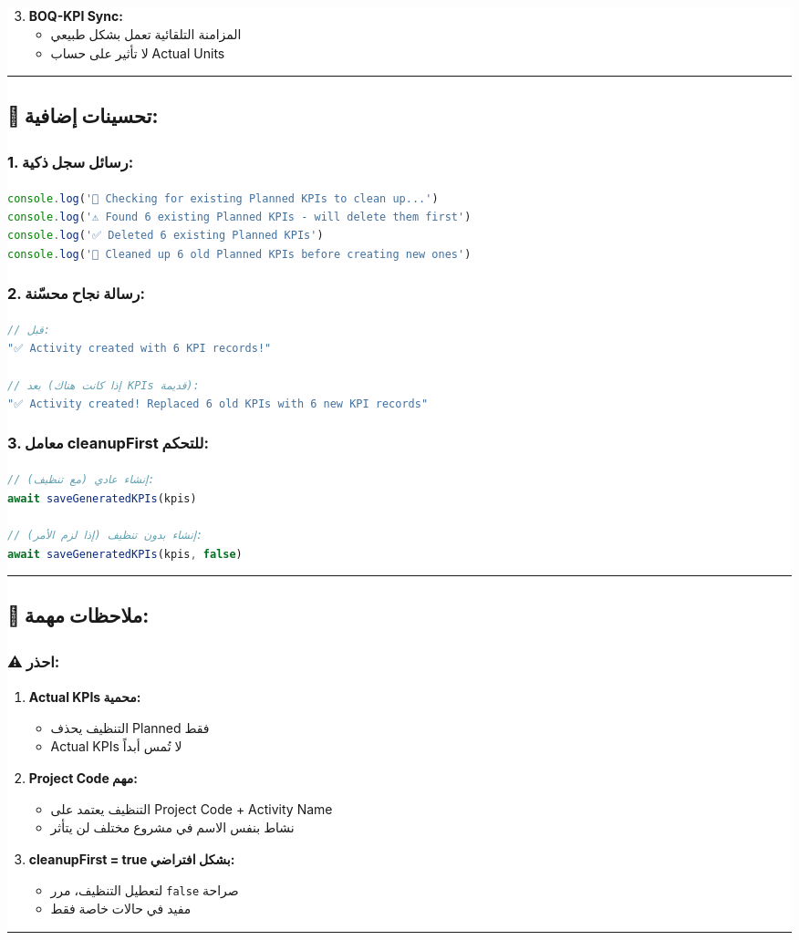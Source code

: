 3. **BOQ-KPI Sync:**
   - المزامنة التلقائية تعمل بشكل طبيعي
   - لا تأثير على حساب Actual Units

---

## 🎨 **تحسينات إضافية:**

### 1. **رسائل سجل ذكية:**

```typescript
console.log('🧹 Checking for existing Planned KPIs to clean up...')
console.log('⚠️ Found 6 existing Planned KPIs - will delete them first')
console.log('✅ Deleted 6 existing Planned KPIs')
console.log('🧹 Cleaned up 6 old Planned KPIs before creating new ones')
```

### 2. **رسالة نجاح محسّنة:**

```typescript
// قبل:
"✅ Activity created with 6 KPI records!"

// بعد (إذا كانت هناك KPIs قديمة):
"✅ Activity created! Replaced 6 old KPIs with 6 new KPI records"
```

### 3. **معامل cleanupFirst للتحكم:**

```typescript
// إنشاء عادي (مع تنظيف):
await saveGeneratedKPIs(kpis)

// إنشاء بدون تنظيف (إذا لزم الأمر):
await saveGeneratedKPIs(kpis, false)
```

---

## 📝 **ملاحظات مهمة:**

### ⚠️ **احذر:**

1. **Actual KPIs محمية:**
   - التنظيف يحذف Planned فقط
   - Actual KPIs لا تُمس أبداً

2. **Project Code مهم:**
   - التنظيف يعتمد على Project Code + Activity Name
   - نشاط بنفس الاسم في مشروع مختلف لن يتأثر

3. **cleanupFirst = true بشكل افتراضي:**
   - لتعطيل التنظيف، مرر `false` صراحة
   - مفيد في حالات خاصة فقط

---